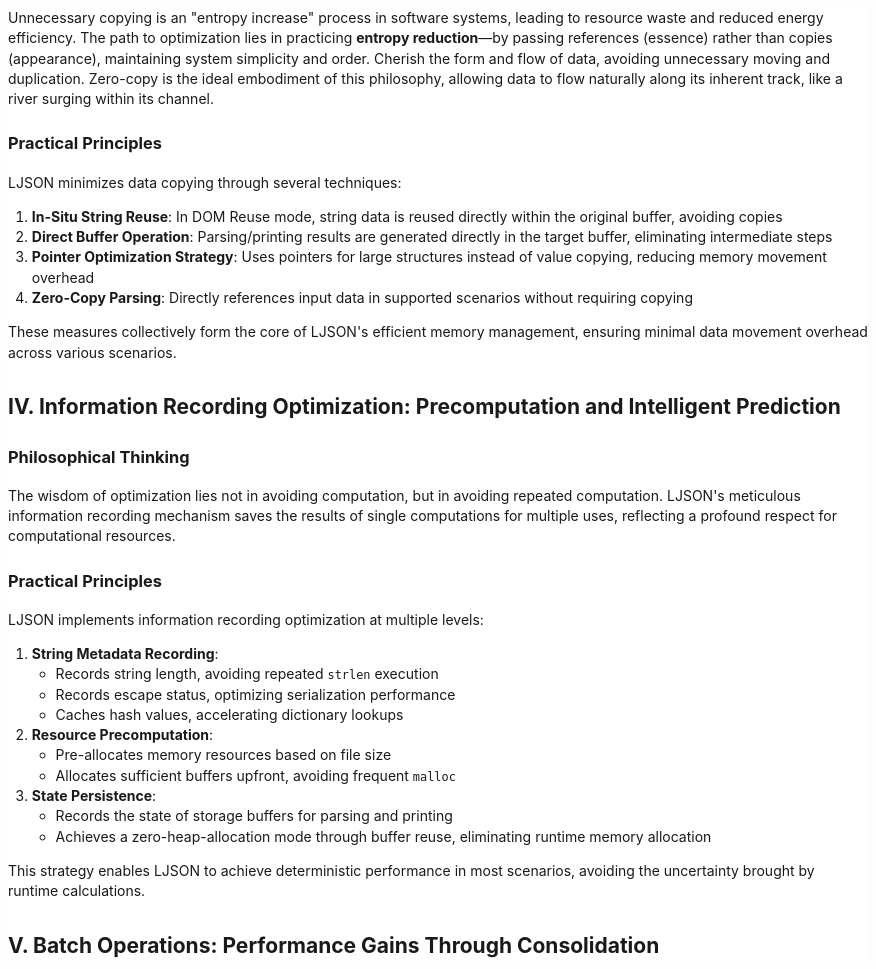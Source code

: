 Unnecessary copying is an "entropy increase" process in software systems, leading to resource waste and reduced energy efficiency. The path to optimization lies in practicing **entropy reduction**—by passing references (essence) rather than copies (appearance), maintaining system simplicity and order. Cherish the form and flow of data, avoiding unnecessary moving and duplication. Zero-copy is the ideal embodiment of this philosophy, allowing data to flow naturally along its inherent track, like a river surging within its channel.

### Practical Principles

LJSON minimizes data copying through several techniques:
1.  **In-Situ String Reuse**: In DOM Reuse mode, string data is reused directly within the original buffer, avoiding copies
2.  **Direct Buffer Operation**: Parsing/printing results are generated directly in the target buffer, eliminating intermediate steps
3.  **Pointer Optimization Strategy**: Uses pointers for large structures instead of value copying, reducing memory movement overhead
4.  **Zero-Copy Parsing**: Directly references input data in supported scenarios without requiring copying

These measures collectively form the core of LJSON's efficient memory management, ensuring minimal data movement overhead across various scenarios.

## IV. Information Recording Optimization: Precomputation and Intelligent Prediction

### Philosophical Thinking

The wisdom of optimization lies not in avoiding computation, but in avoiding repeated computation. LJSON's meticulous information recording mechanism saves the results of single computations for multiple uses, reflecting a profound respect for computational resources.

### Practical Principles

LJSON implements information recording optimization at multiple levels:
1.  **String Metadata Recording**:
    -   Records string length, avoiding repeated `strlen` execution
    -   Records escape status, optimizing serialization performance
    -   Caches hash values, accelerating dictionary lookups
2.  **Resource Precomputation**:
    -   Pre-allocates memory resources based on file size
    -   Allocates sufficient buffers upfront, avoiding frequent `malloc`
3.  **State Persistence**:
    -   Records the state of storage buffers for parsing and printing
    -   Achieves a zero-heap-allocation mode through buffer reuse, eliminating runtime memory allocation

This strategy enables LJSON to achieve deterministic performance in most scenarios, avoiding the uncertainty brought by runtime calculations.

## V. Batch Operations: Performance Gains Through Consolidation
